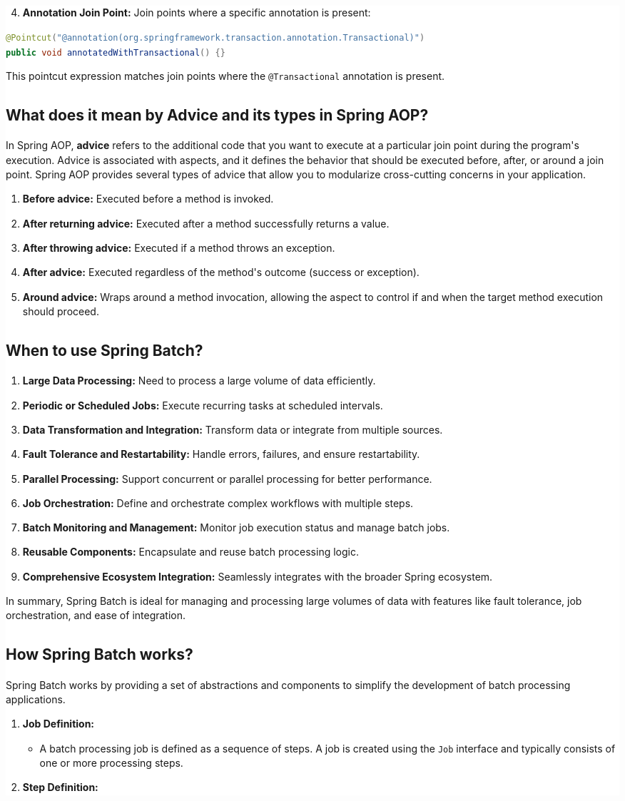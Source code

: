 4. **Annotation Join Point:** Join points where a specific annotation is present:
```java
@Pointcut("@annotation(org.springframework.transaction.annotation.Transactional)")
public void annotatedWithTransactional() {}

```
This pointcut expression matches join points where the `@Transactional` annotation is present.
## What does it mean by Advice and its types in Spring AOP?
  
In Spring AOP, **advice** refers to the additional code that you want to execute at a particular join point during the program's execution. Advice is associated with aspects, and it defines the behavior that should be executed before, after, or around a join point. Spring AOP provides several types of advice that allow you to modularize cross-cutting concerns in your application.

1. **Before advice:** Executed before a method is invoked.
    
2. **After returning advice:** Executed after a method successfully returns a value.
    
3. **After throwing advice:** Executed if a method throws an exception.
    
4. **After advice:** Executed regardless of the method's outcome (success or exception).
    
5. **Around advice:** Wraps around a method invocation, allowing the aspect to control if and when the target method execution should proceed.
## When to use Spring Batch?
1. **Large Data Processing:** Need to process a large volume of data efficiently.
    
2. **Periodic or Scheduled Jobs:** Execute recurring tasks at scheduled intervals.
    
3. **Data Transformation and Integration:** Transform data or integrate from multiple sources.
    
4. **Fault Tolerance and Restartability:** Handle errors, failures, and ensure restartability.
    
5. **Parallel Processing:** Support concurrent or parallel processing for better performance.
    
6. **Job Orchestration:** Define and orchestrate complex workflows with multiple steps.
    
7. **Batch Monitoring and Management:** Monitor job execution status and manage batch jobs.
    
8. **Reusable Components:** Encapsulate and reuse batch processing logic.
    
9. **Comprehensive Ecosystem Integration:** Seamlessly integrates with the broader Spring ecosystem.
    

In summary, Spring Batch is ideal for managing and processing large volumes of data with features like fault tolerance, job orchestration, and ease of integration.
## How Spring Batch works?
  
Spring Batch works by providing a set of abstractions and components to simplify the development of batch processing applications.
1. **Job Definition:**
    
    - A batch processing job is defined as a sequence of steps. A job is created using the `Job` interface and typically consists of one or more processing steps.
2. **Step Definition:**
    